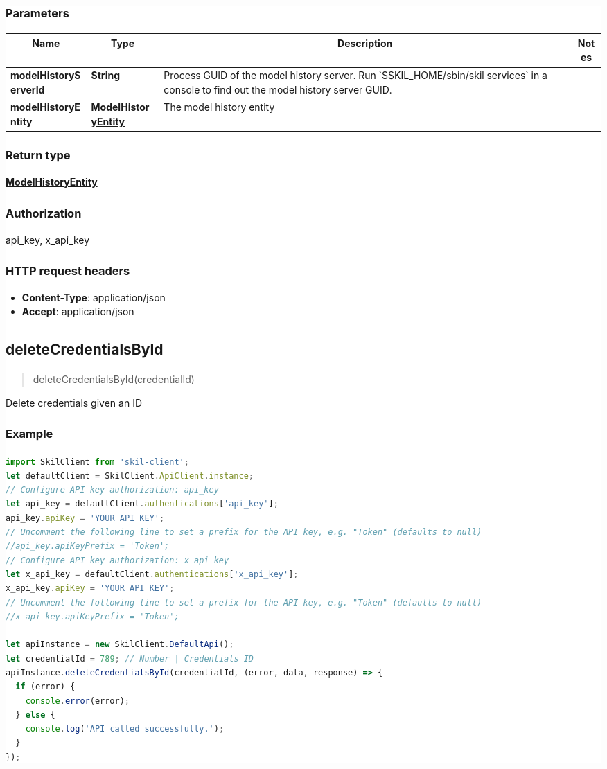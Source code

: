### Parameters


Name | Type | Description  | Notes
------------- | ------------- | ------------- | -------------
 **modelHistoryServerId** | **String**| Process GUID of the model history server. Run &#x60;$SKIL_HOME/sbin/skil services&#x60; in a console to find out the model history server GUID. | 
 **modelHistoryEntity** | [**ModelHistoryEntity**](ModelHistoryEntity.md)| The model history entity | 

### Return type

[**ModelHistoryEntity**](ModelHistoryEntity.md)

### Authorization

[api_key](../README.md#api_key), [x_api_key](../README.md#x_api_key)

### HTTP request headers

- **Content-Type**: application/json
- **Accept**: application/json


## deleteCredentialsById

> deleteCredentialsById(credentialId)

Delete credentials given an ID

### Example

```javascript
import SkilClient from 'skil-client';
let defaultClient = SkilClient.ApiClient.instance;
// Configure API key authorization: api_key
let api_key = defaultClient.authentications['api_key'];
api_key.apiKey = 'YOUR API KEY';
// Uncomment the following line to set a prefix for the API key, e.g. "Token" (defaults to null)
//api_key.apiKeyPrefix = 'Token';
// Configure API key authorization: x_api_key
let x_api_key = defaultClient.authentications['x_api_key'];
x_api_key.apiKey = 'YOUR API KEY';
// Uncomment the following line to set a prefix for the API key, e.g. "Token" (defaults to null)
//x_api_key.apiKeyPrefix = 'Token';

let apiInstance = new SkilClient.DefaultApi();
let credentialId = 789; // Number | Credentials ID
apiInstance.deleteCredentialsById(credentialId, (error, data, response) => {
  if (error) {
    console.error(error);
  } else {
    console.log('API called successfully.');
  }
});
```
